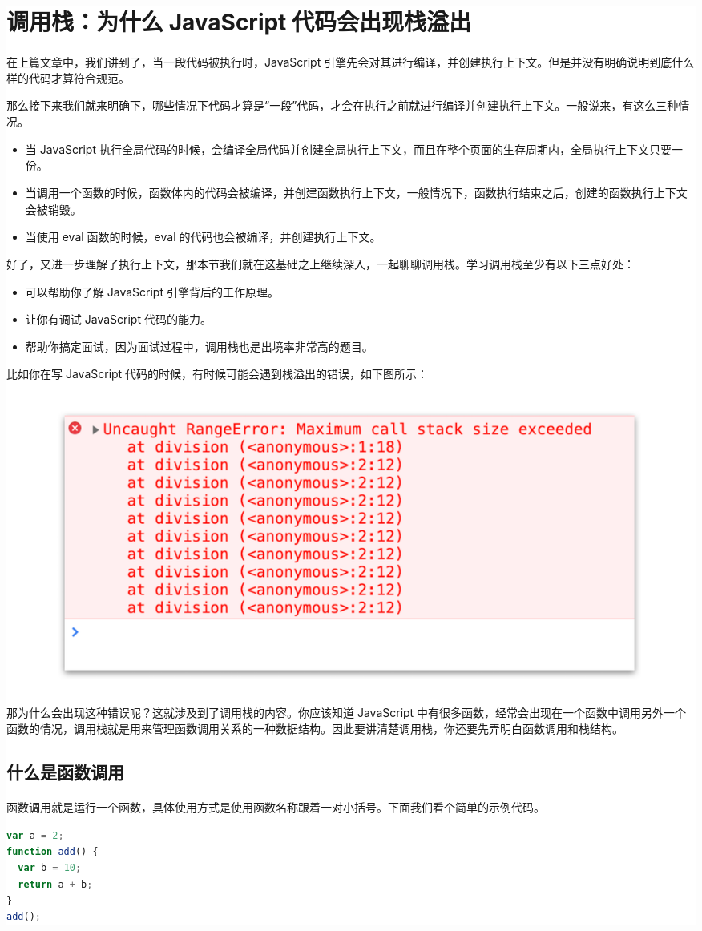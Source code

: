 # 调用栈：为什么 JavaScript 代码会出现栈溢出

在上篇文章中，我们讲到了，当一段代码被执行时，JavaScript 引擎先会对其进行编译，并创建执行上下文。但是并没有明确说明到底什么样的代码才算符合规范。

那么接下来我们就来明确下，哪些情况下代码才算是“一段”代码，才会在执行之前就进行编译并创建执行上下文。一般说来，有这么三种情况。

- 当 JavaScript 执行全局代码的时候，会编译全局代码并创建全局执行上下文，而且在整个页面的生存周期内，全局执行上下文只要一份。

- 当调用一个函数的时候，函数体内的代码会被编译，并创建函数执行上下文，一般情况下，函数执行结束之后，创建的函数执行上下文会被销毁。

- 当使用 eval 函数的时候，eval 的代码也会被编译，并创建执行上下文。

好了，又进一步理解了执行上下文，那本节我们就在这基础之上继续深入，一起聊聊调用栈。学习调用栈至少有以下三点好处：

- 可以帮助你了解 JavaScript 引擎背后的工作原理。

- 让你有调试 JavaScript 代码的能力。

- 帮助你搞定面试，因为面试过程中，调用栈也是出境率非常高的题目。

比如你在写 JavaScript 代码的时候，有时候可能会遇到栈溢出的错误，如下图所示：

![栈溢出错误](./img/stack-overflow-error.png)

那为什么会出现这种错误呢？这就涉及到了调用栈的内容。你应该知道 JavaScript 中有很多函数，经常会出现在一个函数中调用另外一个函数的情况，调用栈就是用来管理函数调用关系的一种数据结构。因此要讲清楚调用栈，你还要先弄明白函数调用和栈结构。

## 什么是函数调用

函数调用就是运行一个函数，具体使用方式是使用函数名称跟着一对小括号。下面我们看个简单的示例代码。

```js
var a = 2;
function add() {
  var b = 10;
  return a + b;
}
add();
```
